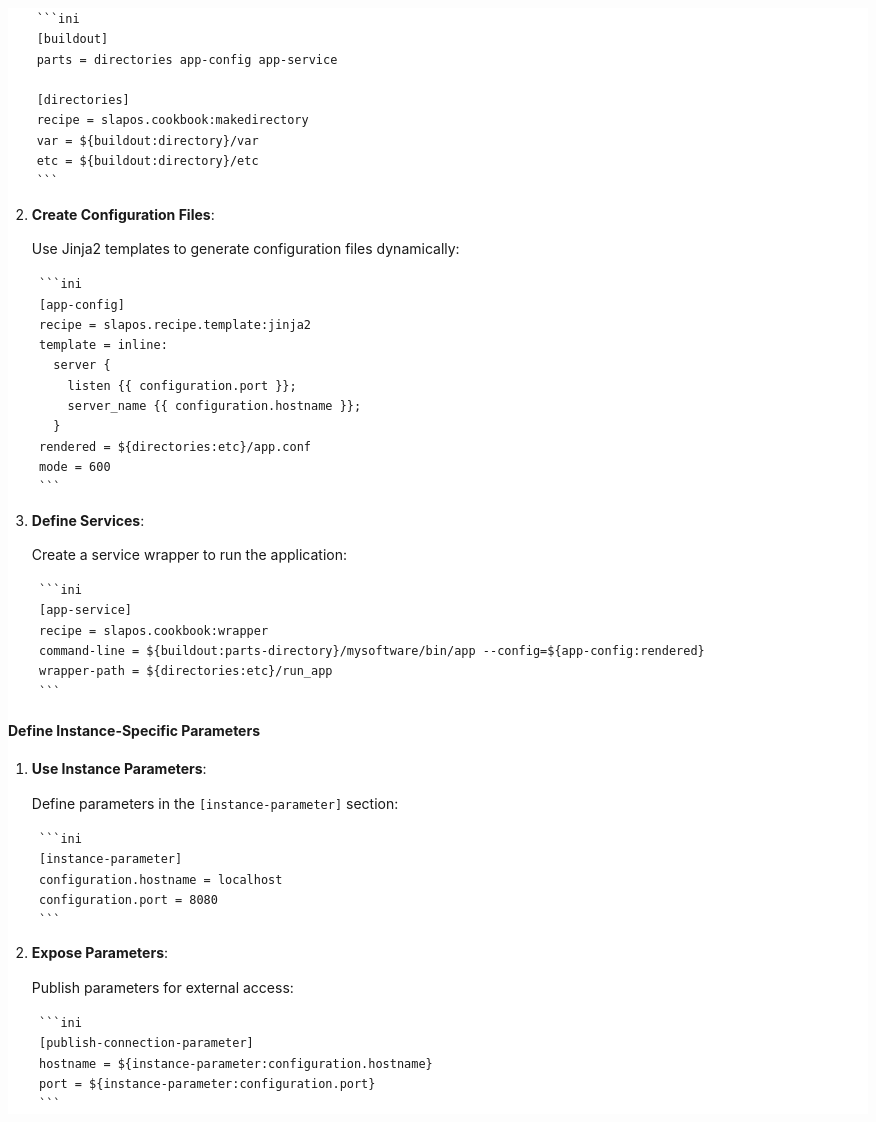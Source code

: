         ```ini
        [buildout]
        parts = directories app-config app-service

        [directories]
        recipe = slapos.cookbook:makedirectory
        var = ${buildout:directory}/var
        etc = ${buildout:directory}/etc
        ```

2. **Create Configuration Files**:

    Use Jinja2 templates to generate configuration files dynamically:

        ```ini
        [app-config]
        recipe = slapos.recipe.template:jinja2
        template = inline:
          server {
            listen {{ configuration.port }};
            server_name {{ configuration.hostname }};
          }
        rendered = ${directories:etc}/app.conf
        mode = 600
        ```

3. **Define Services**:

    Create a service wrapper to run the application:

        ```ini
        [app-service]
        recipe = slapos.cookbook:wrapper
        command-line = ${buildout:parts-directory}/mysoftware/bin/app --config=${app-config:rendered}
        wrapper-path = ${directories:etc}/run_app
        ```


#### Define Instance-Specific Parameters

1. **Use Instance Parameters**:

    Define parameters in the `[instance-parameter]` section:

        ```ini
        [instance-parameter]
        configuration.hostname = localhost
        configuration.port = 8080
        ```

2. **Expose Parameters**:

    Publish parameters for external access:

        ```ini
        [publish-connection-parameter]
        hostname = ${instance-parameter:configuration.hostname}
        port = ${instance-parameter:configuration.port}
        ```
